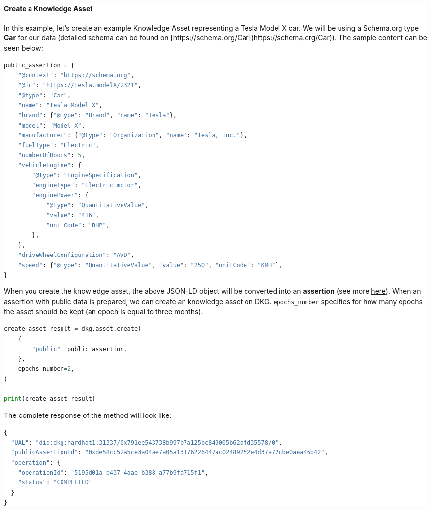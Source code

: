 #### Create a Knowledge Asset

In this example, let’s create an example Knowledge Asset representing a Tesla Model X car. We will be using a Schema.org type **Car** for our data (detailed schema can be found on [https://schema.org/Car](https://schema.org/Car)). The sample content can be seen below:

```python
public_assertion = {
    "@context": "https://schema.org",
    "@id": "https://tesla.modelX/2321",
    "@type": "Car",
    "name": "Tesla Model X",
    "brand": {"@type": "Brand", "name": "Tesla"},
    "model": "Model X",
    "manufacturer": {"@type": "Organization", "name": "Tesla, Inc."},
    "fuelType": "Electric",
    "numberOfDoors": 5,
    "vehicleEngine": {
        "@type": "EngineSpecification",
        "engineType": "Electric motor",
        "enginePower": {
            "@type": "QuantitativeValue",
            "value": "416",
            "unitCode": "BHP",
        },
    },
    "driveWheelConfiguration": "AWD",
    "speed": {"@type": "QuantitativeValue", "value": "250", "unitCode": "KMH"},
}
```

When you create the knowledge asset, the above JSON-LD object will be converted into an **assertion** (see more [here](broken-reference)). When an assertion with public data is prepared, we can create an knowledge asset on DKG. `epochs_number` specifies for how many epochs the asset should be kept (an epoch is equal to three months).

```python
create_asset_result = dkg.asset.create(
    {
        "public": public_assertion,
    },
    epochs_number=2,
)

print(create_asset_result)
```

The complete response of the method will look like:

```python
{
  "UAL": "did:dkg:hardhat1:31337/0x791ee543738b997b7a125bc849005b62afd35578/0",
  "publicAssertionId": "0xde58cc52a5ce3a04ae7a05a13176226447ac02489252e4d37a72cbe0aea46b42",
  "operation": {
    "operationId": "5195d01a-b437-4aae-b388-a77b9fa715f1",
    "status": "COMPLETED"
  }
}
```
